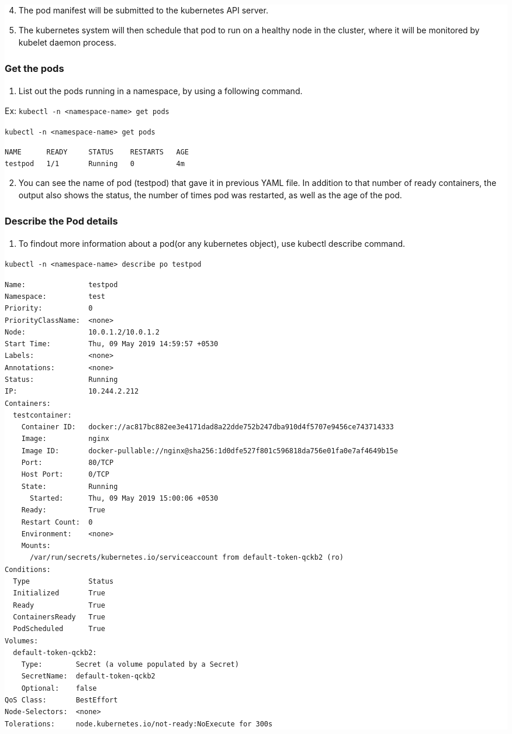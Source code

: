 
4. The pod manifest will be submitted to the kubernetes API server.

5. The kubernetes system will then schedule that pod to run on a healthy node in the cluster, where it will be monitored by kubelet daemon process.

### Get the pods

1. List out the pods running in a namespace, by using a following command.

  Ex: `kubectl -n <namespace-name> get pods`

  `kubectl -n <namespace-name> get pods`

  ```
  NAME      READY     STATUS    RESTARTS   AGE
  testpod   1/1       Running   0          4m
  ```

2. You can see the name of pod (testpod) that gave it in previous YAML file. In addition to that number of ready containers, the output also shows the status, the number of times pod was restarted, as well as the age of the pod.

### Describe the Pod details

1. To findout more information about a pod(or any kubernetes object), use kubectl describe command.

  `kubectl -n <namespace-name> describe po testpod`
  
  ``` 
  Name:               testpod
  Namespace:          test
  Priority:           0
  PriorityClassName:  <none>
  Node:               10.0.1.2/10.0.1.2
  Start Time:         Thu, 09 May 2019 14:59:57 +0530
  Labels:             <none>
  Annotations:        <none>
  Status:             Running
  IP:                 10.244.2.212
  Containers:
    testcontainer:
      Container ID:   docker://ac817bc882ee3e4171dad8a22dde752b247dba910d4f5707e9456ce743714333
      Image:          nginx
      Image ID:       docker-pullable://nginx@sha256:1d0dfe527f801c596818da756e01fa0e7af4649b15e
      Port:           80/TCP
      Host Port:      0/TCP
      State:          Running
        Started:      Thu, 09 May 2019 15:00:06 +0530
      Ready:          True
      Restart Count:  0
      Environment:    <none>
      Mounts:
        /var/run/secrets/kubernetes.io/serviceaccount from default-token-qckb2 (ro)
  Conditions:
    Type              Status
    Initialized       True
    Ready             True
    ContainersReady   True
    PodScheduled      True
  Volumes:
    default-token-qckb2:
      Type:        Secret (a volume populated by a Secret)
      SecretName:  default-token-qckb2
      Optional:    false
  QoS Class:       BestEffort
  Node-Selectors:  <none>
  Tolerations:     node.kubernetes.io/not-ready:NoExecute for 300s
  ```